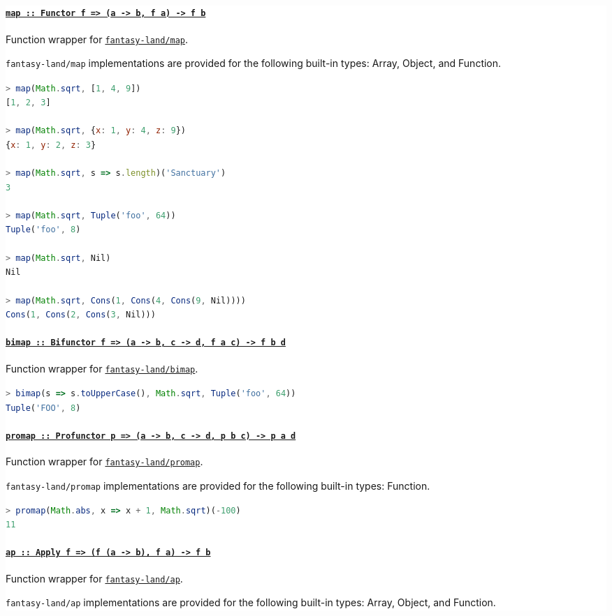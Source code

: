 <h4 name="map"><code><a href="https://github.com/sanctuary-js/sanctuary-type-classes/blob/v4.0.0/index.js#L1086">map :: Functor f => (a -> b, f a) -> f b</a></code></h4>

Function wrapper for [`fantasy-land/map`][].

`fantasy-land/map` implementations are provided for the following
built-in types: Array, Object, and Function.

```javascript
> map(Math.sqrt, [1, 4, 9])
[1, 2, 3]

> map(Math.sqrt, {x: 1, y: 4, z: 9})
{x: 1, y: 2, z: 3}

> map(Math.sqrt, s => s.length)('Sanctuary')
3

> map(Math.sqrt, Tuple('foo', 64))
Tuple('foo', 8)

> map(Math.sqrt, Nil)
Nil

> map(Math.sqrt, Cons(1, Cons(4, Cons(9, Nil))))
Cons(1, Cons(2, Cons(3, Nil)))
```

<h4 name="bimap"><code><a href="https://github.com/sanctuary-js/sanctuary-type-classes/blob/v4.0.0/index.js#L1116">bimap :: Bifunctor f => (a -> b, c -> d, f a c) -> f b d</a></code></h4>

Function wrapper for [`fantasy-land/bimap`][].

```javascript
> bimap(s => s.toUpperCase(), Math.sqrt, Tuple('foo', 64))
Tuple('FOO', 8)
```

<h4 name="promap"><code><a href="https://github.com/sanctuary-js/sanctuary-type-classes/blob/v4.0.0/index.js#L1128">promap :: Profunctor p => (a -> b, c -> d, p b c) -> p a d</a></code></h4>

Function wrapper for [`fantasy-land/promap`][].

`fantasy-land/promap` implementations are provided for the following
built-in types: Function.

```javascript
> promap(Math.abs, x => x + 1, Math.sqrt)(-100)
11
```

<h4 name="ap"><code><a href="https://github.com/sanctuary-js/sanctuary-type-classes/blob/v4.0.0/index.js#L1143">ap :: Apply f => (f (a -> b), f a) -> f b</a></code></h4>

Function wrapper for [`fantasy-land/ap`][].

`fantasy-land/ap` implementations are provided for the following
built-in types: Array, Object, and Function.


[Alt]:                      https://github.com/fantasyland/fantasy-land#alt
[Alternative]:              https://github.com/fantasyland/fantasy-land#alternative
[Applicative]:              https://github.com/fantasyland/fantasy-land#applicative
[Apply]:                    https://github.com/fantasyland/fantasy-land#apply
[Bifunctor]:                https://github.com/fantasyland/fantasy-land#bifunctor
[Chain]:                    https://github.com/fantasyland/fantasy-land#chain
[ChainRec]:                 https://github.com/fantasyland/fantasy-land#chainrec
[Comonad]:                  https://github.com/fantasyland/fantasy-land#comonad
[Contravariant]:            https://github.com/fantasyland/fantasy-land#contravariant
[Extend]:                   https://github.com/fantasyland/fantasy-land#extend
[FL]:                       https://github.com/fantasyland/fantasy-land
[Foldable]:                 https://github.com/fantasyland/fantasy-land#foldable
[Functor]:                  https://github.com/fantasyland/fantasy-land#functor
[Monad]:                    https://github.com/fantasyland/fantasy-land#monad
[Monoid]:                   https://github.com/fantasyland/fantasy-land#monoid
[Plus]:                     https://github.com/fantasyland/fantasy-land#plus
[Profunctor]:               https://github.com/fantasyland/fantasy-land#profunctor
[Semigroup]:                https://github.com/fantasyland/fantasy-land#semigroup
[Setoid]:                   https://github.com/fantasyland/fantasy-land#setoid
[Traversable]:              https://github.com/fantasyland/fantasy-land#traversable
[`fantasy-land/alt`]:       https://github.com/fantasyland/fantasy-land#alt-method
[`fantasy-land/ap`]:        https://github.com/fantasyland/fantasy-land#ap-method
[`fantasy-land/bimap`]:     https://github.com/fantasyland/fantasy-land#bimap-method
[`fantasy-land/chain`]:     https://github.com/fantasyland/fantasy-land#chain-method
[`fantasy-land/chainRec`]:  https://github.com/fantasyland/fantasy-land#chainrec-method
[`fantasy-land/concat`]:    https://github.com/fantasyland/fantasy-land#concat-method
[`fantasy-land/contramap`]: https://github.com/fantasyland/fantasy-land#contramap-method
[`fantasy-land/empty`]:     https://github.com/fantasyland/fantasy-land#empty-method
[`fantasy-land/equals`]:    https://github.com/fantasyland/fantasy-land#equals-method
[`fantasy-land/extend`]:    https://github.com/fantasyland/fantasy-land#extend-method
[`fantasy-land/extract`]:   https://github.com/fantasyland/fantasy-land#extract-method
[`fantasy-land/map`]:       https://github.com/fantasyland/fantasy-land#map-method
[`fantasy-land/of`]:        https://github.com/fantasyland/fantasy-land#of-method
[`fantasy-land/promap`]:    https://github.com/fantasyland/fantasy-land#promap-method
[`fantasy-land/reduce`]:    https://github.com/fantasyland/fantasy-land#reduce-method
[`fantasy-land/traverse`]:  https://github.com/fantasyland/fantasy-land#traverse-method
[`fantasy-land/zero`]:      https://github.com/fantasyland/fantasy-land#zero-method
[type-classes]:             https://github.com/sanctuary-js/sanctuary-def#type-classes